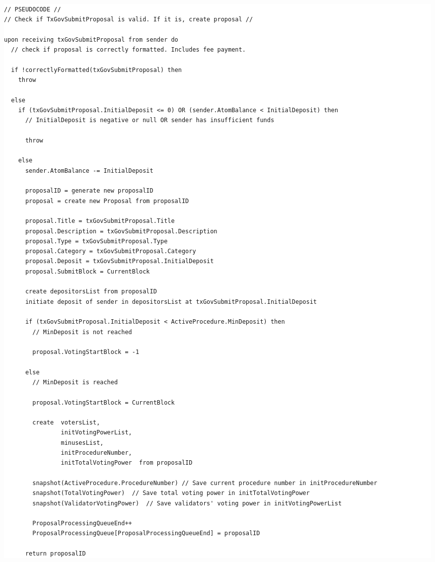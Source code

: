 ```
// PSEUDOCODE //
// Check if TxGovSubmitProposal is valid. If it is, create proposal //

upon receiving txGovSubmitProposal from sender do
  // check if proposal is correctly formatted. Includes fee payment.
  
  if !correctlyFormatted(txGovSubmitProposal) then 
    throw
  
  else
    if (txGovSubmitProposal.InitialDeposit <= 0) OR (sender.AtomBalance < InitialDeposit) then 
      // InitialDeposit is negative or null OR sender has insufficient funds
      
      throw
    
    else
      sender.AtomBalance -= InitialDeposit
      
      proposalID = generate new proposalID
      proposal = create new Proposal from proposalID
      
      proposal.Title = txGovSubmitProposal.Title
      proposal.Description = txGovSubmitProposal.Description
      proposal.Type = txGovSubmitProposal.Type
      proposal.Category = txGovSubmitProposal.Category
      proposal.Deposit = txGovSubmitProposal.InitialDeposit
      proposal.SubmitBlock = CurrentBlock
      
      create depositorsList from proposalID
      initiate deposit of sender in depositorsList at txGovSubmitProposal.InitialDeposit
  
      if (txGovSubmitProposal.InitialDeposit < ActiveProcedure.MinDeposit) then  
        // MinDeposit is not reached
        
        proposal.VotingStartBlock = -1
      
      else  
        // MinDeposit is reached
        
        proposal.VotingStartBlock = CurrentBlock
        
        create  votersList,
                initVotingPowerList,
                minusesList,
                initProcedureNumber,
                initTotalVotingPower  from proposalID
                                    
        snapshot(ActiveProcedure.ProcedureNumber) // Save current procedure number in initProcedureNumber
        snapshot(TotalVotingPower)  // Save total voting power in initTotalVotingPower
        snapshot(ValidatorVotingPower)  // Save validators' voting power in initVotingPowerList
        
        ProposalProcessingQueueEnd++
        ProposalProcessingQueue[ProposalProcessingQueueEnd] = proposalID
  
      return proposalID
```
